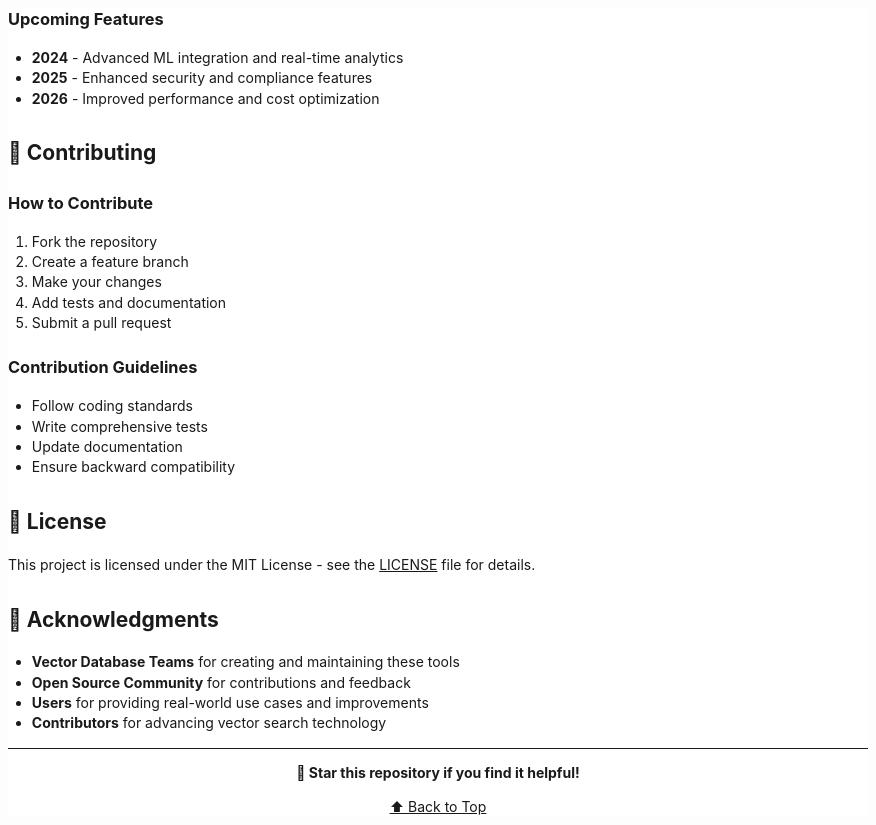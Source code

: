 ### Upcoming Features
- **2024** - Advanced ML integration and real-time analytics
- **2025** - Enhanced security and compliance features
- **2026** - Improved performance and cost optimization

## 🤝 Contributing

### How to Contribute
1. Fork the repository
2. Create a feature branch
3. Make your changes
4. Add tests and documentation
5. Submit a pull request

### Contribution Guidelines
- Follow coding standards
- Write comprehensive tests
- Update documentation
- Ensure backward compatibility

## 📄 License

This project is licensed under the MIT License - see the [LICENSE](https://opensource.org/licenses/MIT) file for details.

## 🙏 Acknowledgments

- **Vector Database Teams** for creating and maintaining these tools
- **Open Source Community** for contributions and feedback
- **Users** for providing real-world use cases and improvements
- **Contributors** for advancing vector search technology

---

<div align="center">

**🌟 Star this repository if you find it helpful!**

[⬆ Back to Top](#vector-databases-)

</div>
